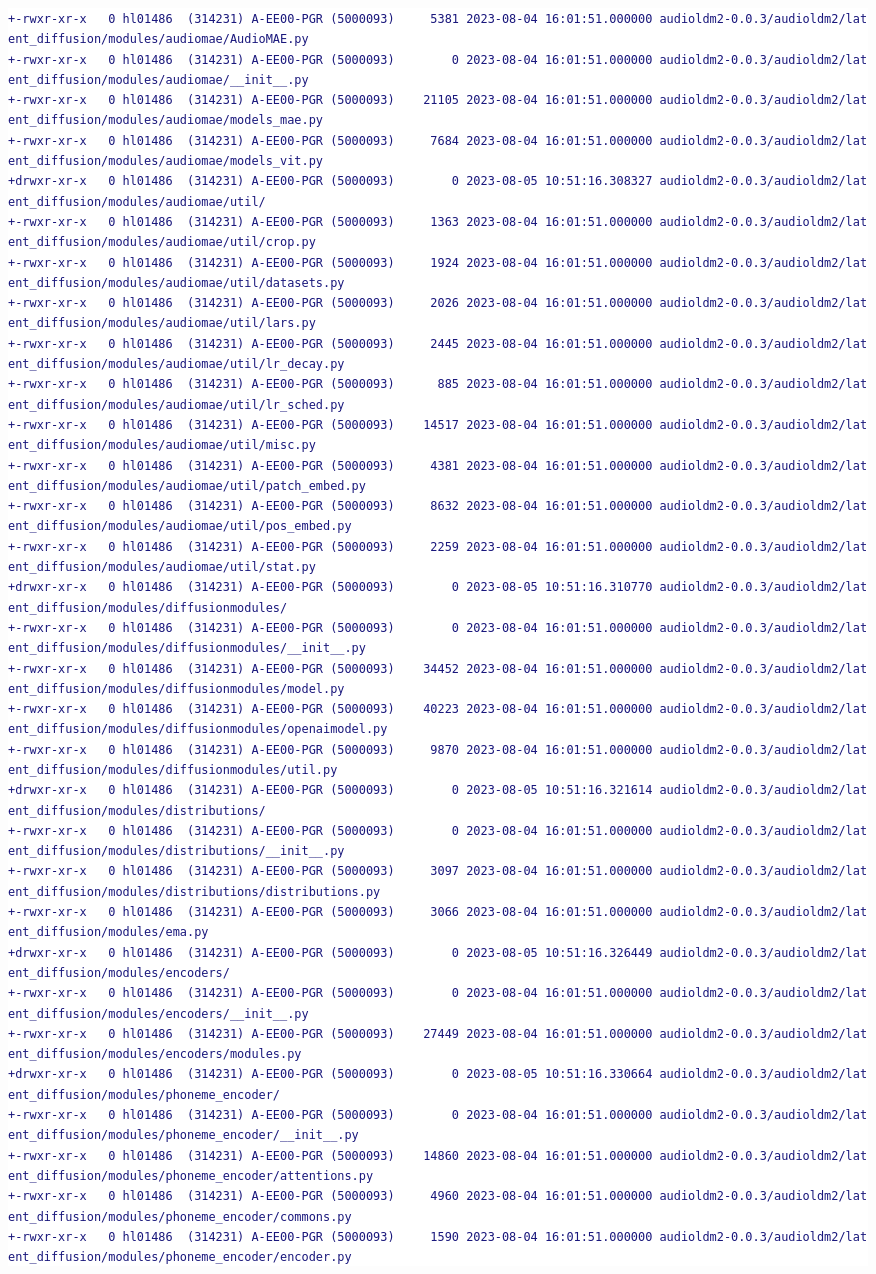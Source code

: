 ```diff
+-rwxr-xr-x   0 hl01486  (314231) A-EE00-PGR (5000093)     5381 2023-08-04 16:01:51.000000 audioldm2-0.0.3/audioldm2/latent_diffusion/modules/audiomae/AudioMAE.py
+-rwxr-xr-x   0 hl01486  (314231) A-EE00-PGR (5000093)        0 2023-08-04 16:01:51.000000 audioldm2-0.0.3/audioldm2/latent_diffusion/modules/audiomae/__init__.py
+-rwxr-xr-x   0 hl01486  (314231) A-EE00-PGR (5000093)    21105 2023-08-04 16:01:51.000000 audioldm2-0.0.3/audioldm2/latent_diffusion/modules/audiomae/models_mae.py
+-rwxr-xr-x   0 hl01486  (314231) A-EE00-PGR (5000093)     7684 2023-08-04 16:01:51.000000 audioldm2-0.0.3/audioldm2/latent_diffusion/modules/audiomae/models_vit.py
+drwxr-xr-x   0 hl01486  (314231) A-EE00-PGR (5000093)        0 2023-08-05 10:51:16.308327 audioldm2-0.0.3/audioldm2/latent_diffusion/modules/audiomae/util/
+-rwxr-xr-x   0 hl01486  (314231) A-EE00-PGR (5000093)     1363 2023-08-04 16:01:51.000000 audioldm2-0.0.3/audioldm2/latent_diffusion/modules/audiomae/util/crop.py
+-rwxr-xr-x   0 hl01486  (314231) A-EE00-PGR (5000093)     1924 2023-08-04 16:01:51.000000 audioldm2-0.0.3/audioldm2/latent_diffusion/modules/audiomae/util/datasets.py
+-rwxr-xr-x   0 hl01486  (314231) A-EE00-PGR (5000093)     2026 2023-08-04 16:01:51.000000 audioldm2-0.0.3/audioldm2/latent_diffusion/modules/audiomae/util/lars.py
+-rwxr-xr-x   0 hl01486  (314231) A-EE00-PGR (5000093)     2445 2023-08-04 16:01:51.000000 audioldm2-0.0.3/audioldm2/latent_diffusion/modules/audiomae/util/lr_decay.py
+-rwxr-xr-x   0 hl01486  (314231) A-EE00-PGR (5000093)      885 2023-08-04 16:01:51.000000 audioldm2-0.0.3/audioldm2/latent_diffusion/modules/audiomae/util/lr_sched.py
+-rwxr-xr-x   0 hl01486  (314231) A-EE00-PGR (5000093)    14517 2023-08-04 16:01:51.000000 audioldm2-0.0.3/audioldm2/latent_diffusion/modules/audiomae/util/misc.py
+-rwxr-xr-x   0 hl01486  (314231) A-EE00-PGR (5000093)     4381 2023-08-04 16:01:51.000000 audioldm2-0.0.3/audioldm2/latent_diffusion/modules/audiomae/util/patch_embed.py
+-rwxr-xr-x   0 hl01486  (314231) A-EE00-PGR (5000093)     8632 2023-08-04 16:01:51.000000 audioldm2-0.0.3/audioldm2/latent_diffusion/modules/audiomae/util/pos_embed.py
+-rwxr-xr-x   0 hl01486  (314231) A-EE00-PGR (5000093)     2259 2023-08-04 16:01:51.000000 audioldm2-0.0.3/audioldm2/latent_diffusion/modules/audiomae/util/stat.py
+drwxr-xr-x   0 hl01486  (314231) A-EE00-PGR (5000093)        0 2023-08-05 10:51:16.310770 audioldm2-0.0.3/audioldm2/latent_diffusion/modules/diffusionmodules/
+-rwxr-xr-x   0 hl01486  (314231) A-EE00-PGR (5000093)        0 2023-08-04 16:01:51.000000 audioldm2-0.0.3/audioldm2/latent_diffusion/modules/diffusionmodules/__init__.py
+-rwxr-xr-x   0 hl01486  (314231) A-EE00-PGR (5000093)    34452 2023-08-04 16:01:51.000000 audioldm2-0.0.3/audioldm2/latent_diffusion/modules/diffusionmodules/model.py
+-rwxr-xr-x   0 hl01486  (314231) A-EE00-PGR (5000093)    40223 2023-08-04 16:01:51.000000 audioldm2-0.0.3/audioldm2/latent_diffusion/modules/diffusionmodules/openaimodel.py
+-rwxr-xr-x   0 hl01486  (314231) A-EE00-PGR (5000093)     9870 2023-08-04 16:01:51.000000 audioldm2-0.0.3/audioldm2/latent_diffusion/modules/diffusionmodules/util.py
+drwxr-xr-x   0 hl01486  (314231) A-EE00-PGR (5000093)        0 2023-08-05 10:51:16.321614 audioldm2-0.0.3/audioldm2/latent_diffusion/modules/distributions/
+-rwxr-xr-x   0 hl01486  (314231) A-EE00-PGR (5000093)        0 2023-08-04 16:01:51.000000 audioldm2-0.0.3/audioldm2/latent_diffusion/modules/distributions/__init__.py
+-rwxr-xr-x   0 hl01486  (314231) A-EE00-PGR (5000093)     3097 2023-08-04 16:01:51.000000 audioldm2-0.0.3/audioldm2/latent_diffusion/modules/distributions/distributions.py
+-rwxr-xr-x   0 hl01486  (314231) A-EE00-PGR (5000093)     3066 2023-08-04 16:01:51.000000 audioldm2-0.0.3/audioldm2/latent_diffusion/modules/ema.py
+drwxr-xr-x   0 hl01486  (314231) A-EE00-PGR (5000093)        0 2023-08-05 10:51:16.326449 audioldm2-0.0.3/audioldm2/latent_diffusion/modules/encoders/
+-rwxr-xr-x   0 hl01486  (314231) A-EE00-PGR (5000093)        0 2023-08-04 16:01:51.000000 audioldm2-0.0.3/audioldm2/latent_diffusion/modules/encoders/__init__.py
+-rwxr-xr-x   0 hl01486  (314231) A-EE00-PGR (5000093)    27449 2023-08-04 16:01:51.000000 audioldm2-0.0.3/audioldm2/latent_diffusion/modules/encoders/modules.py
+drwxr-xr-x   0 hl01486  (314231) A-EE00-PGR (5000093)        0 2023-08-05 10:51:16.330664 audioldm2-0.0.3/audioldm2/latent_diffusion/modules/phoneme_encoder/
+-rwxr-xr-x   0 hl01486  (314231) A-EE00-PGR (5000093)        0 2023-08-04 16:01:51.000000 audioldm2-0.0.3/audioldm2/latent_diffusion/modules/phoneme_encoder/__init__.py
+-rwxr-xr-x   0 hl01486  (314231) A-EE00-PGR (5000093)    14860 2023-08-04 16:01:51.000000 audioldm2-0.0.3/audioldm2/latent_diffusion/modules/phoneme_encoder/attentions.py
+-rwxr-xr-x   0 hl01486  (314231) A-EE00-PGR (5000093)     4960 2023-08-04 16:01:51.000000 audioldm2-0.0.3/audioldm2/latent_diffusion/modules/phoneme_encoder/commons.py
+-rwxr-xr-x   0 hl01486  (314231) A-EE00-PGR (5000093)     1590 2023-08-04 16:01:51.000000 audioldm2-0.0.3/audioldm2/latent_diffusion/modules/phoneme_encoder/encoder.py
```